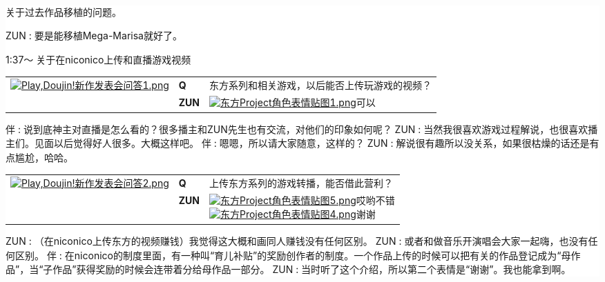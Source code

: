 关于过去作品移植的问题。
  

ZUN
: 要是能移植Mega-Marisa就好了。

  
  

1:37～	关于在niconico上传和直播游戏视频
  


<table>
<tbody><tr>
<td rowspan="2"><a href="./文件-Play,Doujin!新作发表会问答1.png.md" class="image"><img alt="Play,Doujin!新作发表会问答1.png" src="https://upload.thwiki.cc/thumb/f/fe/Play%2CDoujin%21%E6%96%B0%E4%BD%9C%E5%8F%91%E8%A1%A8%E4%BC%9A%E9%97%AE%E7%AD%941.png/300px-Play%2CDoujin%21%E6%96%B0%E4%BD%9C%E5%8F%91%E8%A1%A8%E4%BC%9A%E9%97%AE%E7%AD%941.png" decoding="async" loading="lazy" width="300" height="169" srcset="https://upload.thwiki.cc/thumb/f/fe/Play%2CDoujin%21%E6%96%B0%E4%BD%9C%E5%8F%91%E8%A1%A8%E4%BC%9A%E9%97%AE%E7%AD%941.png/450px-Play%2CDoujin%21%E6%96%B0%E4%BD%9C%E5%8F%91%E8%A1%A8%E4%BC%9A%E9%97%AE%E7%AD%941.png 1.5x, https://upload.thwiki.cc/thumb/f/fe/Play%2CDoujin%21%E6%96%B0%E4%BD%9C%E5%8F%91%E8%A1%A8%E4%BC%9A%E9%97%AE%E7%AD%941.png/600px-Play%2CDoujin%21%E6%96%B0%E4%BD%9C%E5%8F%91%E8%A1%A8%E4%BC%9A%E9%97%AE%E7%AD%941.png 2x" data-file-width="820" data-file-height="462"></a></td><td><b>Q</b></td><td>东方系列和相关游戏，以后能否上传玩游戏的视频？</td>
</tr>
<tr>
<td><b>ZUN</b></td><td><a href="./文件-东方Project角色表情贴图1.png.md" class="image"><img alt="东方Project角色表情贴图1.png" src="https://upload.thwiki.cc/0/06/%E4%B8%9C%E6%96%B9Project%E8%A7%92%E8%89%B2%E8%A1%A8%E6%83%85%E8%B4%B4%E5%9B%BE1.png" decoding="async" loading="lazy" width="242" height="225" data-file-width="242" data-file-height="225"></a>可以</td>
</tr>
</tbody></table>


伴
: 说到底神主对直播是怎么看的？很多播主和ZUN先生也有交流，对他们的印象如何呢？
ZUN
: 当然我很喜欢游戏过程解说，也很喜欢播主们。见面以后觉得好人很多。大概这样吧。
伴
: 嗯嗯，所以请大家随意，这样的？
ZUN
: 解说很有趣所以没关系，如果很枯燥的话还是有点尴尬，哈哈。

  
  

  


<table>
<tbody><tr>
<td rowspan="2"><a href="./文件-Play,Doujin!新作发表会问答2.png.md" class="image"><img alt="Play,Doujin!新作发表会问答2.png" src="https://upload.thwiki.cc/thumb/0/08/Play%2CDoujin%21%E6%96%B0%E4%BD%9C%E5%8F%91%E8%A1%A8%E4%BC%9A%E9%97%AE%E7%AD%942.png/300px-Play%2CDoujin%21%E6%96%B0%E4%BD%9C%E5%8F%91%E8%A1%A8%E4%BC%9A%E9%97%AE%E7%AD%942.png" decoding="async" loading="lazy" width="300" height="169" srcset="https://upload.thwiki.cc/thumb/0/08/Play%2CDoujin%21%E6%96%B0%E4%BD%9C%E5%8F%91%E8%A1%A8%E4%BC%9A%E9%97%AE%E7%AD%942.png/450px-Play%2CDoujin%21%E6%96%B0%E4%BD%9C%E5%8F%91%E8%A1%A8%E4%BC%9A%E9%97%AE%E7%AD%942.png 1.5x, https://upload.thwiki.cc/thumb/0/08/Play%2CDoujin%21%E6%96%B0%E4%BD%9C%E5%8F%91%E8%A1%A8%E4%BC%9A%E9%97%AE%E7%AD%942.png/600px-Play%2CDoujin%21%E6%96%B0%E4%BD%9C%E5%8F%91%E8%A1%A8%E4%BC%9A%E9%97%AE%E7%AD%942.png 2x" data-file-width="820" data-file-height="461"></a></td><td><b>Q</b></td><td>上传东方系列的游戏转播，能否借此营利？</td>
</tr>
<tr>
<td><b>ZUN</b></td><td><a href="./文件-东方Project角色表情贴图5.png.md" class="image"><img alt="东方Project角色表情贴图5.png" src="https://upload.thwiki.cc/1/16/%E4%B8%9C%E6%96%B9Project%E8%A7%92%E8%89%B2%E8%A1%A8%E6%83%85%E8%B4%B4%E5%9B%BE5.png" decoding="async" loading="lazy" width="242" height="225" data-file-width="242" data-file-height="225"></a>哎哟不错<br><a href="./文件-东方Project角色表情贴图4.png.md" class="image"><img alt="东方Project角色表情贴图4.png" src="https://upload.thwiki.cc/5/56/%E4%B8%9C%E6%96%B9Project%E8%A7%92%E8%89%B2%E8%A1%A8%E6%83%85%E8%B4%B4%E5%9B%BE4.png" decoding="async" loading="lazy" width="239" height="225" data-file-width="239" data-file-height="225"></a>谢谢</td>
</tr>
</tbody></table>


ZUN
: （在niconico上传东方的视频赚钱）我觉得这大概和画同人赚钱没有任何区别。
ZUN
: 或者和做音乐开演唱会大家一起嗨，也没有任何区别。
伴
: 在niconico的制度里面，有一种叫“育儿补贴”的奖励创作者的制度。一个作品上传的时候可以把有关的作品登记成为“母作品”，当“子作品”获得奖励的时候会连带着分给母作品一部分。
ZUN
: 当时听了这个介绍，所以第二个表情是“谢谢”。我也能拿到啊。

  
  